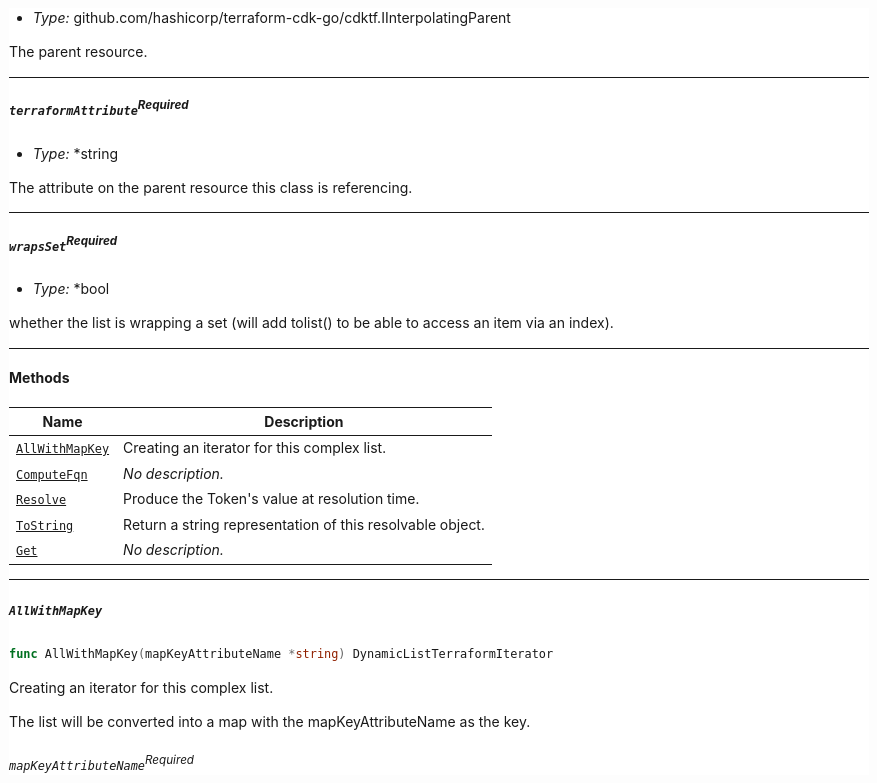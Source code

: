 - *Type:* github.com/hashicorp/terraform-cdk-go/cdktf.IInterpolatingParent

The parent resource.

---

##### `terraformAttribute`<sup>Required</sup> <a name="terraformAttribute" id="@cdktf/provider-ionoscloud.dataIonoscloudVpnWireguardPeer.DataIonoscloudVpnWireguardPeerEndpointList.Initializer.parameter.terraformAttribute"></a>

- *Type:* *string

The attribute on the parent resource this class is referencing.

---

##### `wrapsSet`<sup>Required</sup> <a name="wrapsSet" id="@cdktf/provider-ionoscloud.dataIonoscloudVpnWireguardPeer.DataIonoscloudVpnWireguardPeerEndpointList.Initializer.parameter.wrapsSet"></a>

- *Type:* *bool

whether the list is wrapping a set (will add tolist() to be able to access an item via an index).

---

#### Methods <a name="Methods" id="Methods"></a>

| **Name** | **Description** |
| --- | --- |
| <code><a href="#@cdktf/provider-ionoscloud.dataIonoscloudVpnWireguardPeer.DataIonoscloudVpnWireguardPeerEndpointList.allWithMapKey">AllWithMapKey</a></code> | Creating an iterator for this complex list. |
| <code><a href="#@cdktf/provider-ionoscloud.dataIonoscloudVpnWireguardPeer.DataIonoscloudVpnWireguardPeerEndpointList.computeFqn">ComputeFqn</a></code> | *No description.* |
| <code><a href="#@cdktf/provider-ionoscloud.dataIonoscloudVpnWireguardPeer.DataIonoscloudVpnWireguardPeerEndpointList.resolve">Resolve</a></code> | Produce the Token's value at resolution time. |
| <code><a href="#@cdktf/provider-ionoscloud.dataIonoscloudVpnWireguardPeer.DataIonoscloudVpnWireguardPeerEndpointList.toString">ToString</a></code> | Return a string representation of this resolvable object. |
| <code><a href="#@cdktf/provider-ionoscloud.dataIonoscloudVpnWireguardPeer.DataIonoscloudVpnWireguardPeerEndpointList.get">Get</a></code> | *No description.* |

---

##### `AllWithMapKey` <a name="AllWithMapKey" id="@cdktf/provider-ionoscloud.dataIonoscloudVpnWireguardPeer.DataIonoscloudVpnWireguardPeerEndpointList.allWithMapKey"></a>

```go
func AllWithMapKey(mapKeyAttributeName *string) DynamicListTerraformIterator
```

Creating an iterator for this complex list.

The list will be converted into a map with the mapKeyAttributeName as the key.

###### `mapKeyAttributeName`<sup>Required</sup> <a name="mapKeyAttributeName" id="@cdktf/provider-ionoscloud.dataIonoscloudVpnWireguardPeer.DataIonoscloudVpnWireguardPeerEndpointList.allWithMapKey.parameter.mapKeyAttributeName"></a>
